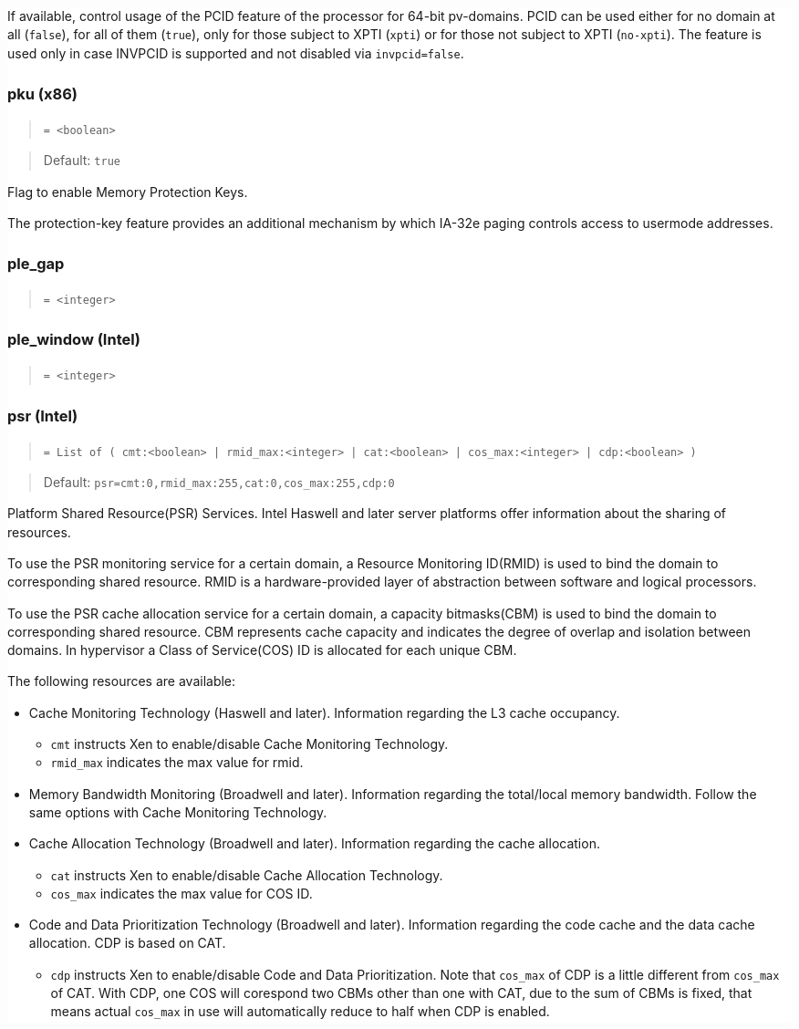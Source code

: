 If available, control usage of the PCID feature of the processor for
64-bit pv-domains. PCID can be used either for no domain at all (`false`),
for all of them (`true`), only for those subject to XPTI (`xpti`) or for
those not subject to XPTI (`no-xpti`). The feature is used only in case
INVPCID is supported and not disabled via `invpcid=false`.

### pku (x86)
> `= <boolean>`

> Default: `true`

Flag to enable Memory Protection Keys.

The protection-key feature provides an additional mechanism by which IA-32e
paging controls access to usermode addresses.

### ple\_gap
> `= <integer>`

### ple\_window (Intel)
> `= <integer>`

### psr (Intel)
> `= List of ( cmt:<boolean> | rmid_max:<integer> | cat:<boolean> | cos_max:<integer> | cdp:<boolean> )`

> Default: `psr=cmt:0,rmid_max:255,cat:0,cos_max:255,cdp:0`

Platform Shared Resource(PSR) Services.  Intel Haswell and later server
platforms offer information about the sharing of resources.

To use the PSR monitoring service for a certain domain, a Resource
Monitoring ID(RMID) is used to bind the domain to corresponding shared
resource.  RMID is a hardware-provided layer of abstraction between software
and logical processors.

To use the PSR cache allocation service for a certain domain, a capacity
bitmasks(CBM) is used to bind the domain to corresponding shared resource.
CBM represents cache capacity and indicates the degree of overlap and isolation
between domains. In hypervisor a Class of Service(COS) ID is allocated for each
unique CBM.

The following resources are available:

* Cache Monitoring Technology (Haswell and later).  Information regarding the
  L3 cache occupancy.
  * `cmt` instructs Xen to enable/disable Cache Monitoring Technology.
  * `rmid_max` indicates the max value for rmid.
* Memory Bandwidth Monitoring (Broadwell and later). Information regarding the
  total/local memory bandwidth. Follow the same options with Cache Monitoring
  Technology.

* Cache Allocation Technology (Broadwell and later).  Information regarding
  the cache allocation.
  * `cat` instructs Xen to enable/disable Cache Allocation Technology.
  * `cos_max` indicates the max value for COS ID.
* Code and Data Prioritization Technology (Broadwell and later). Information
  regarding the code cache and the data cache allocation. CDP is based on CAT.
  * `cdp` instructs Xen to enable/disable Code and Data Prioritization. Note
    that `cos_max` of CDP is a little different from `cos_max` of CAT. With
    CDP, one COS will corespond two CBMs other than one with CAT, due to the
    sum of CBMs is fixed, that means actual `cos_max` in use will automatically
    reduce to half when CDP is enabled.
	